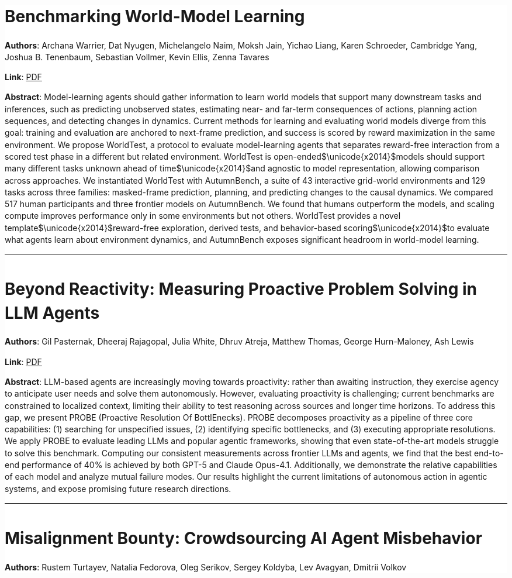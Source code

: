 # Benchmarking World-Model Learning 

**Authors**: Archana Warrier, Dat Nyugen, Michelangelo Naim, Moksh Jain, Yichao Liang, Karen Schroeder, Cambridge Yang, Joshua B. Tenenbaum, Sebastian Vollmer, Kevin Ellis, Zenna Tavares  

**Link**: [PDF](https://arxiv.org/pdf/2510.19788)  

**Abstract**: Model-learning agents should gather information to learn world models that support many downstream tasks and inferences, such as predicting unobserved states, estimating near- and far-term consequences of actions, planning action sequences, and detecting changes in dynamics. Current methods for learning and evaluating world models diverge from this goal: training and evaluation are anchored to next-frame prediction, and success is scored by reward maximization in the same environment. We propose WorldTest, a protocol to evaluate model-learning agents that separates reward-free interaction from a scored test phase in a different but related environment. WorldTest is open-ended$\unicode{x2014}$models should support many different tasks unknown ahead of time$\unicode{x2014}$and agnostic to model representation, allowing comparison across approaches. We instantiated WorldTest with AutumnBench, a suite of 43 interactive grid-world environments and 129 tasks across three families: masked-frame prediction, planning, and predicting changes to the causal dynamics. We compared 517 human participants and three frontier models on AutumnBench. We found that humans outperform the models, and scaling compute improves performance only in some environments but not others. WorldTest provides a novel template$\unicode{x2014}$reward-free exploration, derived tests, and behavior-based scoring$\unicode{x2014}$to evaluate what agents learn about environment dynamics, and AutumnBench exposes significant headroom in world-model learning. 

---
# Beyond Reactivity: Measuring Proactive Problem Solving in LLM Agents 

**Authors**: Gil Pasternak, Dheeraj Rajagopal, Julia White, Dhruv Atreja, Matthew Thomas, George Hurn-Maloney, Ash Lewis  

**Link**: [PDF](https://arxiv.org/pdf/2510.19771)  

**Abstract**: LLM-based agents are increasingly moving towards proactivity: rather than awaiting instruction, they exercise agency to anticipate user needs and solve them autonomously. However, evaluating proactivity is challenging; current benchmarks are constrained to localized context, limiting their ability to test reasoning across sources and longer time horizons. To address this gap, we present PROBE (Proactive Resolution Of BottlEnecks). PROBE decomposes proactivity as a pipeline of three core capabilities: (1) searching for unspecified issues, (2) identifying specific bottlenecks, and (3) executing appropriate resolutions. We apply PROBE to evaluate leading LLMs and popular agentic frameworks, showing that even state-of-the-art models struggle to solve this benchmark. Computing our consistent measurements across frontier LLMs and agents, we find that the best end-to-end performance of 40% is achieved by both GPT-5 and Claude Opus-4.1. Additionally, we demonstrate the relative capabilities of each model and analyze mutual failure modes. Our results highlight the current limitations of autonomous action in agentic systems, and expose promising future research directions. 

---
# Misalignment Bounty: Crowdsourcing AI Agent Misbehavior 

**Authors**: Rustem Turtayev, Natalia Fedorova, Oleg Serikov, Sergey Koldyba, Lev Avagyan, Dmitrii Volkov  
